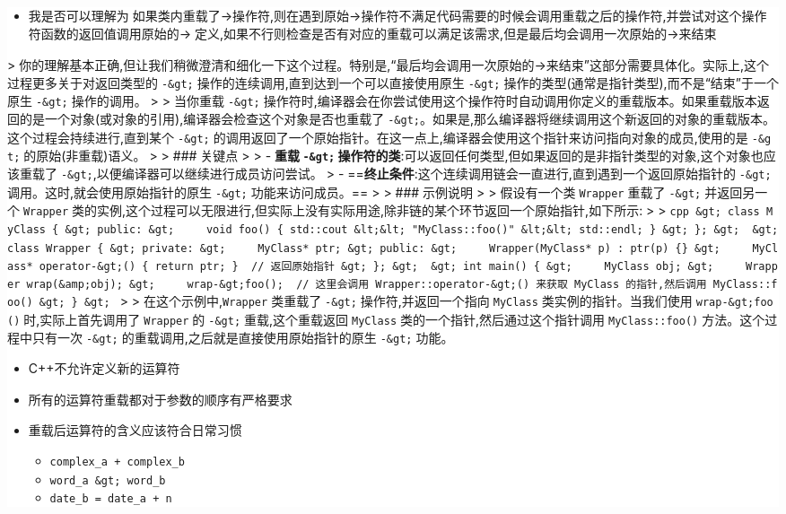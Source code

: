 - 我是否可以理解为
  如果类内重载了-&gt;操作符,则在遇到原始-&gt;操作符不满足代码需要的时候会调用重载之后的操作符,并尝试对这个操作符函数的返回值调用原始的-&gt; 定义,如果不行则检查是否有对应的重载可以满足该需求,但是最后均会调用一次原始的-&gt;来结束

&gt; 你的理解基本正确,但让我们稍微澄清和细化一下这个过程。特别是,“最后均会调用一次原始的-&gt;来结束”这部分需要具体化。实际上,这个过程更多关于对返回类型的 `-&gt;` 操作的连续调用,直到达到一个可以直接使用原生 `-&gt;` 操作的类型(通常是指针类型),而不是“结束”于一个原生 `-&gt;` 操作的调用。
&gt;
&gt; 当你重载 `-&gt;` 操作符时,编译器会在你尝试使用这个操作符时自动调用你定义的重载版本。如果重载版本返回的是一个对象(或对象的引用),编译器会检查这个对象是否也重载了 `-&gt;`。如果是,那么编译器将继续调用这个新返回的对象的重载版本。这个过程会持续进行,直到某个 `-&gt;` 的调用返回了一个原始指针。在这一点上,编译器会使用这个指针来访问指向对象的成员,使用的是 `-&gt;` 的原始(非重载)语义。
&gt;
&gt; ### 关键点
&gt;
&gt; - **重载 `-&gt;` 操作符的类**:可以返回任何类型,但如果返回的是非指针类型的对象,这个对象也应该重载了 `-&gt;`,以便编译器可以继续进行成员访问尝试。
&gt; - ==**终止条件**:这个连续调用链会一直进行,直到遇到一个返回原始指针的 `-&gt;` 调用。这时,就会使用原始指针的原生 `-&gt;` 功能来访问成员。==
&gt;
&gt; ### 示例说明
&gt;
&gt; 假设有一个类 `Wrapper` 重载了 `-&gt;` 并返回另一个 `Wrapper` 类的实例,这个过程可以无限进行,但实际上没有实际用途,除非链的某个环节返回一个原始指针,如下所示:
&gt;
&gt; ```cpp
&gt; class MyClass {
&gt; public:
&gt;     void foo() { std::cout &lt;&lt; "MyClass::foo()" &lt;&lt; std::endl; }
&gt; };
&gt; 
&gt; class Wrapper {
&gt; private:
&gt;     MyClass* ptr;
&gt; public:
&gt;     Wrapper(MyClass* p) : ptr(p) {}
&gt;     MyClass* operator-&gt;() { return ptr; }  // 返回原始指针
&gt; };
&gt; 
&gt; int main() {
&gt;     MyClass obj;
&gt;     Wrapper wrap(&amp;obj);
&gt;     wrap-&gt;foo();  // 这里会调用 Wrapper::operator-&gt;() 来获取 MyClass 的指针,然后调用 MyClass::foo()
&gt; }
&gt; ```
&gt;
&gt; 在这个示例中,`Wrapper` 类重载了 `-&gt;` 操作符,并返回一个指向 `MyClass` 类实例的指针。当我们使用 `wrap-&gt;foo()` 时,实际上首先调用了 `Wrapper` 的 `-&gt;` 重载,这个重载返回 `MyClass` 类的一个指针,然后通过这个指针调用 `MyClass::foo()` 方法。这个过程中只有一次 `-&gt;` 的重载调用,之后就是直接使用原始指针的原生 `-&gt;` 功能。

- C++不允许定义新的运算符

- 所有的运算符重载都对于参数的顺序有严格要求

- 重载后运算符的含义应该符合⽇常习惯

  - `complex_a + complex_b`
  - `word_a &gt; word_b`
  - `date_b = date_a + n`
